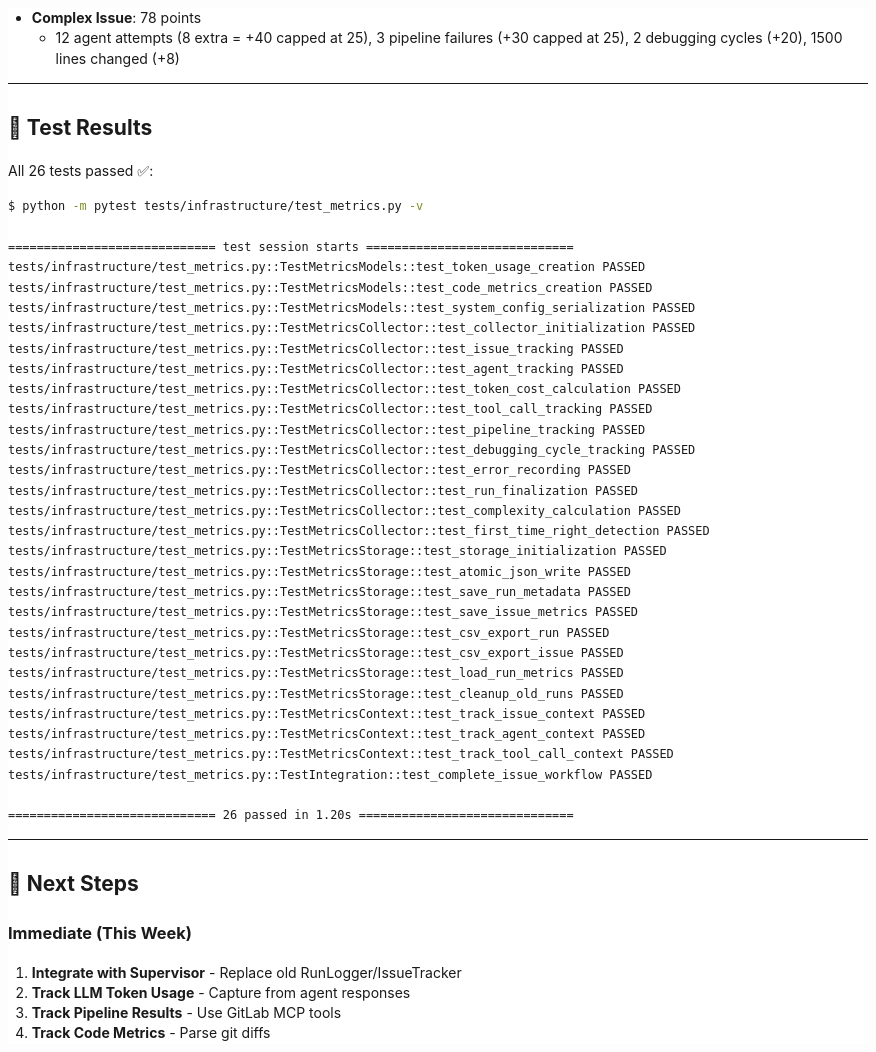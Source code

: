 - **Complex Issue**: 78 points
  - 12 agent attempts (8 extra = +40 capped at 25), 3 pipeline failures (+30 capped at 25), 2 debugging cycles (+20), 1500 lines changed (+8)

---

## 🧪 Test Results

All 26 tests passed ✅:

```bash
$ python -m pytest tests/infrastructure/test_metrics.py -v

============================= test session starts =============================
tests/infrastructure/test_metrics.py::TestMetricsModels::test_token_usage_creation PASSED
tests/infrastructure/test_metrics.py::TestMetricsModels::test_code_metrics_creation PASSED
tests/infrastructure/test_metrics.py::TestMetricsModels::test_system_config_serialization PASSED
tests/infrastructure/test_metrics.py::TestMetricsCollector::test_collector_initialization PASSED
tests/infrastructure/test_metrics.py::TestMetricsCollector::test_issue_tracking PASSED
tests/infrastructure/test_metrics.py::TestMetricsCollector::test_agent_tracking PASSED
tests/infrastructure/test_metrics.py::TestMetricsCollector::test_token_cost_calculation PASSED
tests/infrastructure/test_metrics.py::TestMetricsCollector::test_tool_call_tracking PASSED
tests/infrastructure/test_metrics.py::TestMetricsCollector::test_pipeline_tracking PASSED
tests/infrastructure/test_metrics.py::TestMetricsCollector::test_debugging_cycle_tracking PASSED
tests/infrastructure/test_metrics.py::TestMetricsCollector::test_error_recording PASSED
tests/infrastructure/test_metrics.py::TestMetricsCollector::test_run_finalization PASSED
tests/infrastructure/test_metrics.py::TestMetricsCollector::test_complexity_calculation PASSED
tests/infrastructure/test_metrics.py::TestMetricsCollector::test_first_time_right_detection PASSED
tests/infrastructure/test_metrics.py::TestMetricsStorage::test_storage_initialization PASSED
tests/infrastructure/test_metrics.py::TestMetricsStorage::test_atomic_json_write PASSED
tests/infrastructure/test_metrics.py::TestMetricsStorage::test_save_run_metadata PASSED
tests/infrastructure/test_metrics.py::TestMetricsStorage::test_save_issue_metrics PASSED
tests/infrastructure/test_metrics.py::TestMetricsStorage::test_csv_export_run PASSED
tests/infrastructure/test_metrics.py::TestMetricsStorage::test_csv_export_issue PASSED
tests/infrastructure/test_metrics.py::TestMetricsStorage::test_load_run_metrics PASSED
tests/infrastructure/test_metrics.py::TestMetricsStorage::test_cleanup_old_runs PASSED
tests/infrastructure/test_metrics.py::TestMetricsContext::test_track_issue_context PASSED
tests/infrastructure/test_metrics.py::TestMetricsContext::test_track_agent_context PASSED
tests/infrastructure/test_metrics.py::TestMetricsContext::test_track_tool_call_context PASSED
tests/infrastructure/test_metrics.py::TestIntegration::test_complete_issue_workflow PASSED

============================= 26 passed in 1.20s ==============================
```

---

## 🚀 Next Steps

### Immediate (This Week)
1. **Integrate with Supervisor** - Replace old RunLogger/IssueTracker
2. **Track LLM Token Usage** - Capture from agent responses
3. **Track Pipeline Results** - Use GitLab MCP tools
4. **Track Code Metrics** - Parse git diffs
